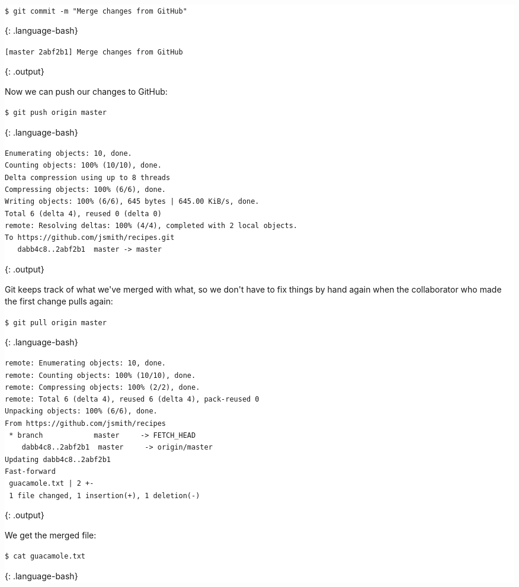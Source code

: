 ~~~
$ git commit -m "Merge changes from GitHub"
~~~
{: .language-bash}

~~~
[master 2abf2b1] Merge changes from GitHub
~~~
{: .output}

Now we can push our changes to GitHub:

~~~
$ git push origin master
~~~
{: .language-bash}

~~~
Enumerating objects: 10, done.
Counting objects: 100% (10/10), done.
Delta compression using up to 8 threads
Compressing objects: 100% (6/6), done.
Writing objects: 100% (6/6), 645 bytes | 645.00 KiB/s, done.
Total 6 (delta 4), reused 0 (delta 0)
remote: Resolving deltas: 100% (4/4), completed with 2 local objects.
To https://github.com/jsmith/recipes.git
   dabb4c8..2abf2b1  master -> master
~~~
{: .output}

Git keeps track of what we've merged with what,
so we don't have to fix things by hand again
when the collaborator who made the first change pulls again:

~~~
$ git pull origin master
~~~
{: .language-bash}

~~~
remote: Enumerating objects: 10, done.
remote: Counting objects: 100% (10/10), done.
remote: Compressing objects: 100% (2/2), done.
remote: Total 6 (delta 4), reused 6 (delta 4), pack-reused 0
Unpacking objects: 100% (6/6), done.
From https://github.com/jsmith/recipes
 * branch            master     -> FETCH_HEAD
    dabb4c8..2abf2b1  master     -> origin/master
Updating dabb4c8..2abf2b1
Fast-forward
 guacamole.txt | 2 +-
 1 file changed, 1 insertion(+), 1 deletion(-)
~~~
{: .output}

We get the merged file:

~~~
$ cat guacamole.txt
~~~
{: .language-bash}
